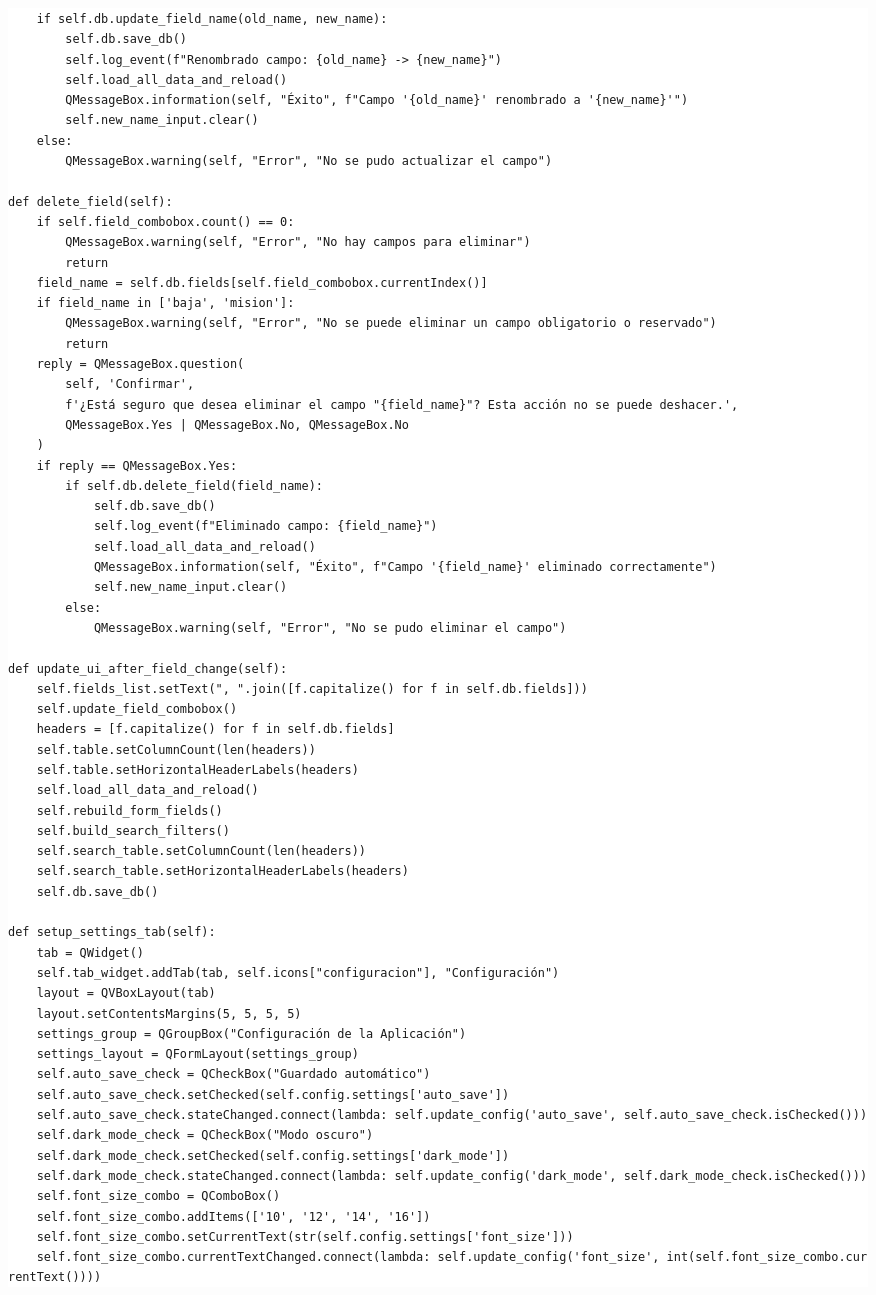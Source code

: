         if self.db.update_field_name(old_name, new_name):
            self.db.save_db()
            self.log_event(f"Renombrado campo: {old_name} -> {new_name}")
            self.load_all_data_and_reload()
            QMessageBox.information(self, "Éxito", f"Campo '{old_name}' renombrado a '{new_name}'")
            self.new_name_input.clear()
        else:
            QMessageBox.warning(self, "Error", "No se pudo actualizar el campo")

    def delete_field(self):
        if self.field_combobox.count() == 0:
            QMessageBox.warning(self, "Error", "No hay campos para eliminar")
            return
        field_name = self.db.fields[self.field_combobox.currentIndex()]
        if field_name in ['baja', 'mision']:
            QMessageBox.warning(self, "Error", "No se puede eliminar un campo obligatorio o reservado")
            return
        reply = QMessageBox.question(
            self, 'Confirmar',
            f'¿Está seguro que desea eliminar el campo "{field_name}"? Esta acción no se puede deshacer.',
            QMessageBox.Yes | QMessageBox.No, QMessageBox.No
        )
        if reply == QMessageBox.Yes:
            if self.db.delete_field(field_name):
                self.db.save_db()
                self.log_event(f"Eliminado campo: {field_name}")
                self.load_all_data_and_reload()
                QMessageBox.information(self, "Éxito", f"Campo '{field_name}' eliminado correctamente")
                self.new_name_input.clear()
            else:
                QMessageBox.warning(self, "Error", "No se pudo eliminar el campo")

    def update_ui_after_field_change(self):
        self.fields_list.setText(", ".join([f.capitalize() for f in self.db.fields]))
        self.update_field_combobox()
        headers = [f.capitalize() for f in self.db.fields]
        self.table.setColumnCount(len(headers))
        self.table.setHorizontalHeaderLabels(headers)
        self.load_all_data_and_reload()
        self.rebuild_form_fields()
        self.build_search_filters()
        self.search_table.setColumnCount(len(headers))
        self.search_table.setHorizontalHeaderLabels(headers)
        self.db.save_db()

    def setup_settings_tab(self):
        tab = QWidget()
        self.tab_widget.addTab(tab, self.icons["configuracion"], "Configuración")
        layout = QVBoxLayout(tab)
        layout.setContentsMargins(5, 5, 5, 5)
        settings_group = QGroupBox("Configuración de la Aplicación")
        settings_layout = QFormLayout(settings_group)
        self.auto_save_check = QCheckBox("Guardado automático")
        self.auto_save_check.setChecked(self.config.settings['auto_save'])
        self.auto_save_check.stateChanged.connect(lambda: self.update_config('auto_save', self.auto_save_check.isChecked()))
        self.dark_mode_check = QCheckBox("Modo oscuro")
        self.dark_mode_check.setChecked(self.config.settings['dark_mode'])
        self.dark_mode_check.stateChanged.connect(lambda: self.update_config('dark_mode', self.dark_mode_check.isChecked()))
        self.font_size_combo = QComboBox()
        self.font_size_combo.addItems(['10', '12', '14', '16'])
        self.font_size_combo.setCurrentText(str(self.config.settings['font_size']))
        self.font_size_combo.currentTextChanged.connect(lambda: self.update_config('font_size', int(self.font_size_combo.currentText())))